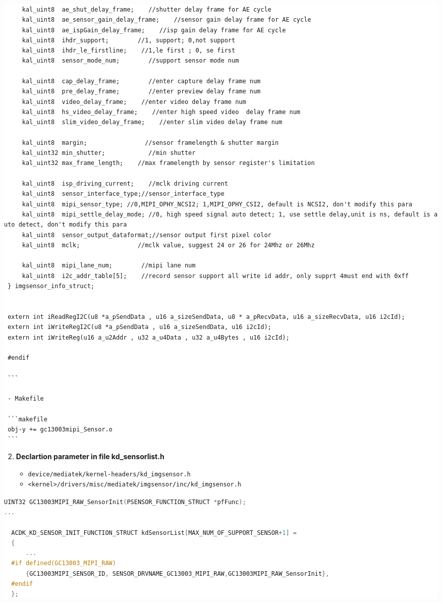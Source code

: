          kal_uint8  ae_shut_delay_frame;    //shutter delay frame for AE cycle
         kal_uint8  ae_sensor_gain_delay_frame;    //sensor gain delay frame for AE cycle
         kal_uint8  ae_ispGain_delay_frame;    //isp gain delay frame for AE cycle
         kal_uint8  ihdr_support;        //1, support; 0,not support
         kal_uint8  ihdr_le_firstline;    //1,le first ; 0, se first
         kal_uint8  sensor_mode_num;        //support sensor mode num
     
         kal_uint8  cap_delay_frame;        //enter capture delay frame num
         kal_uint8  pre_delay_frame;        //enter preview delay frame num
         kal_uint8  video_delay_frame;    //enter video delay frame num
         kal_uint8  hs_video_delay_frame;    //enter high speed video  delay frame num
         kal_uint8  slim_video_delay_frame;    //enter slim video delay frame num
     
         kal_uint8  margin;                //sensor framelength & shutter margin
         kal_uint32 min_shutter;            //min shutter
         kal_uint32 max_frame_length;    //max framelength by sensor register's limitation
     
         kal_uint8  isp_driving_current;    //mclk driving current
         kal_uint8  sensor_interface_type;//sensor_interface_type
         kal_uint8  mipi_sensor_type; //0,MIPI_OPHY_NCSI2; 1,MIPI_OPHY_CSI2, default is NCSI2, don't modify this para
         kal_uint8  mipi_settle_delay_mode; //0, high speed signal auto detect; 1, use settle delay,unit is ns, default is auto detect, don't modify this para
         kal_uint8  sensor_output_dataformat;//sensor output first pixel color
         kal_uint8  mclk;                //mclk value, suggest 24 or 26 for 24Mhz or 26Mhz
     
         kal_uint8  mipi_lane_num;        //mipi lane num
         kal_uint8  i2c_addr_table[5];    //record sensor support all write id addr, only supprt 4must end with 0xff
     } imgsensor_info_struct;
     
     
     extern int iReadRegI2C(u8 *a_pSendData , u16 a_sizeSendData, u8 * a_pRecvData, u16 a_sizeRecvData, u16 i2cId);
     extern int iWriteRegI2C(u8 *a_pSendData , u16 a_sizeSendData, u16 i2cId);
     extern int iWriteReg(u16 a_u2Addr , u32 a_u4Data , u32 a_u4Bytes , u16 i2cId); 
     
     #endif
     
     ```

     - Makefile

     ```makefile
     obj-y += gc13003mipi_Sensor.o
     ```

  2. **Declartion parameter in file kd_sensorlist.h**

     - `device/mediatek/kernel-headers/kd_imgsensor.h`
     - `<kernel>/drivers/misc/mediatek/imgsensor/inc/kd_imgsensor.h`

  ```C
  UINT32 GC13003MIPI_RAW_SensorInit(PSENSOR_FUNCTION_STRUCT *pfFunc);
  ...
  
    ACDK_KD_SENSOR_INIT_FUNCTION_STRUCT kdSensorList[MAX_NUM_OF_SUPPORT_SENSOR+1] =
    {
        ...
    #if defined(GC13003_MIPI_RAW)
        {GC13003MIPI_SENSOR_ID, SENSOR_DRVNAME_GC13003_MIPI_RAW,GC13003MIPI_RAW_SensorInit},
    #endif
    };
  ```
